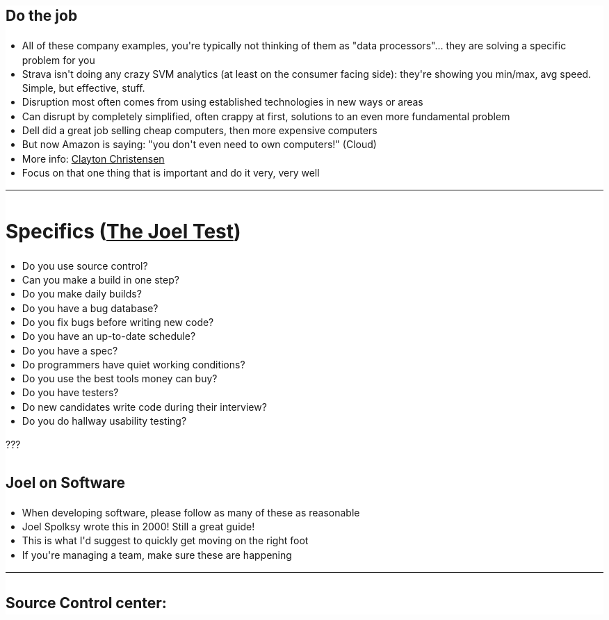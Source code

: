 ## Do the job

  + All of these company examples, you're typically not thinking of them as
    "data processors"... they are solving a specific problem for you
  + Strava isn't doing any crazy SVM analytics (at least on the consumer facing
    side): they're showing you min/max, avg speed. Simple, but effective,
    stuff.
  + Disruption most often comes from using established technologies in new ways
    or areas
  + Can disrupt by completely simplified, often crappy at first, solutions to
    an even more fundamental problem
  + Dell did a great job selling cheap computers, then more expensive computers
  + But now Amazon is saying: "you don't even need to own computers!" (Cloud)
  + More info: [Clayton Christensen](http://www.claytonchristensen.com/)
  + Focus on that one thing that is important and do it very, very well

---

# Specifics ([The Joel Test](http://www.joelonsoftware.com/articles/fog0000000043.html))

  + Do you use source control?
  + Can you make a build in one step?
  + Do you make daily builds?
  + Do you have a bug database?
  + Do you fix bugs before writing new code?
  + Do you have an up-to-date schedule?
  + Do you have a spec?
  + Do programmers have quiet working conditions?
  + Do you use the best tools money can buy?
  + Do you have testers?
  + Do new candidates write code during their interview?
  + Do you do hallway usability testing?

???

## Joel on Software

  + When developing software, please follow as many of these as reasonable
  + Joel Spolksy wrote this in 2000! Still a great guide!
  + This is what I'd suggest to quickly get moving on the right foot
  + If you're managing a team, make sure these are happening

---

## Source Control center:
